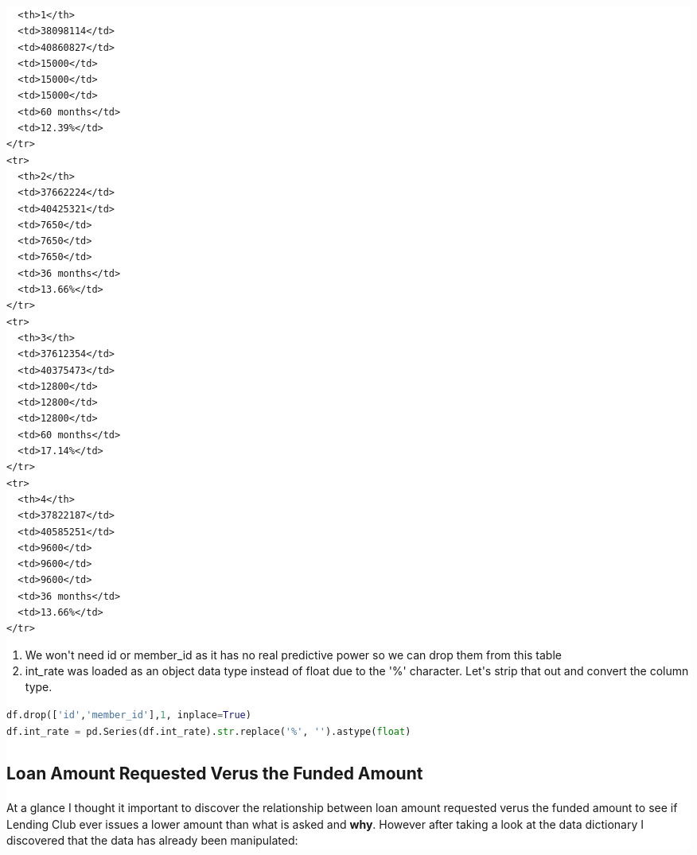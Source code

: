       <th>1</th>
      <td>38098114</td>
      <td>40860827</td>
      <td>15000</td>
      <td>15000</td>
      <td>15000</td>
      <td>60 months</td>
      <td>12.39%</td>
    </tr>
    <tr>
      <th>2</th>
      <td>37662224</td>
      <td>40425321</td>
      <td>7650</td>
      <td>7650</td>
      <td>7650</td>
      <td>36 months</td>
      <td>13.66%</td>
    </tr>
    <tr>
      <th>3</th>
      <td>37612354</td>
      <td>40375473</td>
      <td>12800</td>
      <td>12800</td>
      <td>12800</td>
      <td>60 months</td>
      <td>17.14%</td>
    </tr>
    <tr>
      <th>4</th>
      <td>37822187</td>
      <td>40585251</td>
      <td>9600</td>
      <td>9600</td>
      <td>9600</td>
      <td>36 months</td>
      <td>13.66%</td>
    </tr>
  </tbody>
</table>

1. We won't need id or member_id as it has no real predictive power so we can drop them from this table
2. int_rate was loaded as an object data type instead of float due to the '%' character. Let's strip that out and convert the column type.

```python
df.drop(['id','member_id'],1, inplace=True)
df.int_rate = pd.Series(df.int_rate).str.replace('%', '').astype(float)
```
## Loan Amount Requested Verus the Funded Amount
At a glance I thought it important to discover the relationship between loan amount requested verus the funded amount to see if Lending Club ever issues a lower amount than what is asked and **why**. However after taking a look at the data dictionary I discovered that the data has already been manipulated:
